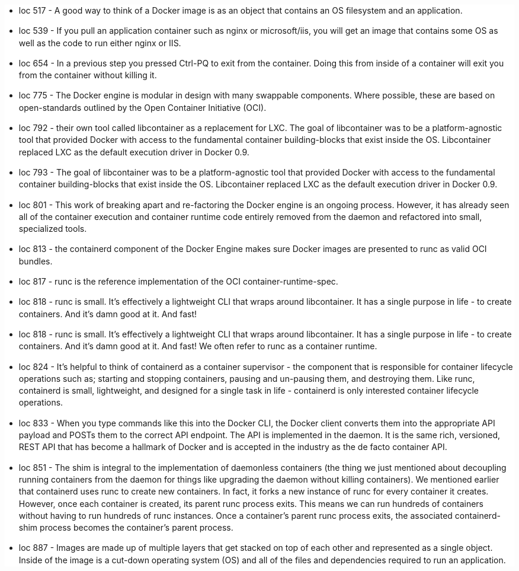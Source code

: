 - loc 517 - A good way to think of a Docker image is as an object that contains an OS filesystem and an application.

 - loc 539 - If you pull an application container such as nginx or microsoft/iis, you will get an image that contains some OS as well as the code to run either nginx or IIS.

 - loc 654 - In a previous step you pressed Ctrl-PQ to exit from the container. Doing this from inside of a container will exit you from the container without killing it.

 - loc 775 - The Docker engine is modular in design with many swappable components. Where possible, these are based on open-standards outlined by the Open Container Initiative (OCI).

 - loc 792 - their own tool called libcontainer as a replacement for LXC. The goal of libcontainer was to be a platform-agnostic tool that provided Docker with access to the fundamental container building-blocks that exist inside the OS. Libcontainer replaced LXC as the default execution driver in Docker 0.9.

 - loc 793 - The goal of libcontainer was to be a platform-agnostic tool that provided Docker with access to the fundamental container building-blocks that exist inside the OS. Libcontainer replaced LXC as the default execution driver in Docker 0.9.

 - loc 801 - This work of breaking apart and re-factoring the Docker engine is an ongoing process. However, it has already seen all of the container execution and container runtime code entirely removed from the daemon and refactored into small, specialized tools.

 - loc 813 - the containerd component of the Docker Engine makes sure Docker images are presented to runc as valid OCI bundles.

 - loc 817 - runc is the reference implementation of the OCI container-runtime-spec.

 - loc 818 - runc is small. It’s effectively a lightweight CLI that wraps around libcontainer. It has a single purpose in life - to create containers. And it’s damn good at it. And fast!

 - loc 818 - runc is small. It’s effectively a lightweight CLI that wraps around libcontainer. It has a single purpose in life - to create containers. And it’s damn good at it. And fast! We often refer to runc as a container runtime.

 - loc 824 - It’s helpful to think of containerd as a container supervisor - the component that is responsible for container lifecycle operations such as; starting and stopping containers, pausing and un-pausing them, and destroying them. Like runc, containerd is small, lightweight, and designed for a single task in life - containerd is only interested container lifecycle operations.

 - loc 833 - When you type commands like this into the Docker CLI, the Docker client converts them into the appropriate API payload and POSTs them to the correct API endpoint. The API is implemented in the daemon. It is the same rich, versioned, REST API that has become a hallmark of Docker and is accepted in the industry as the de facto container API.

 - loc 851 - The shim is integral to the implementation of daemonless containers (the thing we just mentioned about decoupling running containers from the daemon for things like upgrading the daemon without killing containers). We mentioned earlier that containerd uses runc to create new containers. In fact, it forks a new instance of runc for every container it creates. However, once each container is created, its parent runc process exits. This means we can run hundreds of containers without having to run hundreds of runc instances. Once a container’s parent runc process exits, the associated containerd-shim process becomes the container’s parent process.

 - loc 887 - Images are made up of multiple layers that get stacked on top of each other and represented as a single object. Inside of the image is a cut-down operating system (OS) and all of the files and dependencies required to run an application.
